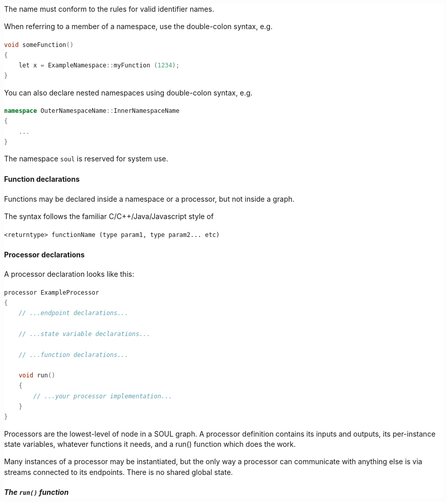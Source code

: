 The name must conform to the rules for valid identifier names.

When referring to a member of a namespace, use the double-colon syntax, e.g.

```C++
void someFunction()
{
    let x = ExampleNamespace::myFunction (1234);
}
```

You can also declare nested namespaces using double-colon syntax, e.g.

```C++
namespace OuterNamespaceName::InnerNamespaceName
{
    ...
}
```

The namespace `soul` is reserved for system use.

#### Function declarations

Functions may be declared inside a namespace or a processor, but not inside a graph.

The syntax follows the familiar C/C++/Java/Javascript style of
```
<returntype> functionName (type param1, type param2... etc)
```

#### Processor declarations
A processor declaration looks like this:
```C++
processor ExampleProcessor
{
    // ...endpoint declarations...

    // ...state variable declarations...

    // ...function declarations...

    void run()
    {
        // ...your processor implementation...
    }
}
```

Processors are the lowest-level of node in a SOUL graph. A processor definition contains its inputs and outputs, its per-instance state variables, whatever functions it needs, and a run() function which does the work.

Many instances of a processor may be instantiated, but the only way a processor can communicate with anything else is via streams connected to its endpoints. There is no shared global state.

##### The `run()` function
